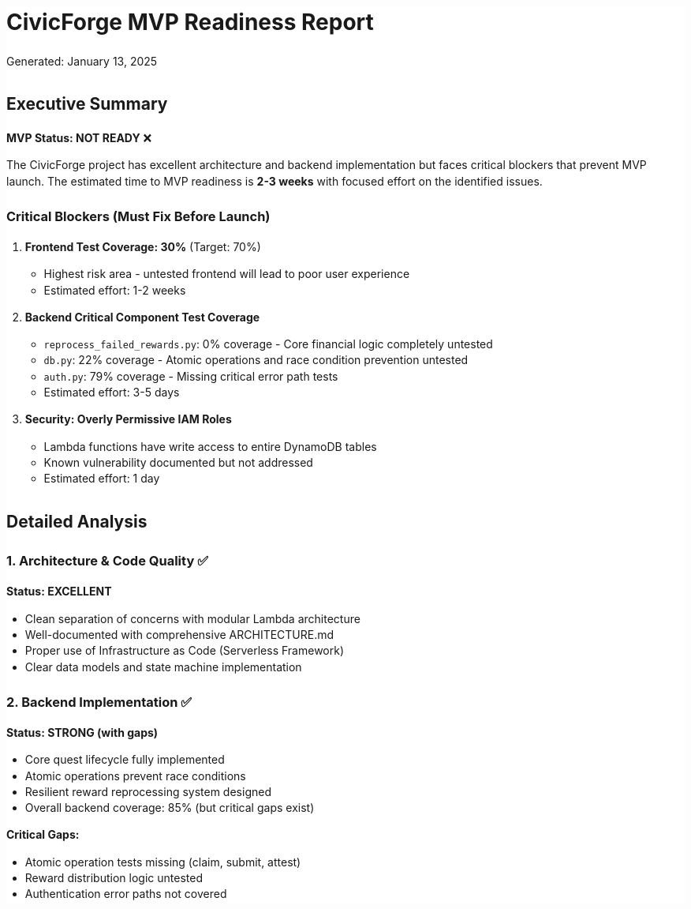 # CivicForge MVP Readiness Report

Generated: January 13, 2025

## Executive Summary

**MVP Status: NOT READY** ❌

The CivicForge project has excellent architecture and backend implementation but faces critical blockers that prevent MVP launch. The estimated time to MVP readiness is **2-3 weeks** with focused effort on the identified issues.

### Critical Blockers (Must Fix Before Launch)

1. **Frontend Test Coverage: 30%** (Target: 70%)
   - Highest risk area - untested frontend will lead to poor user experience
   - Estimated effort: 1-2 weeks

2. **Backend Critical Component Test Coverage**
   - `reprocess_failed_rewards.py`: 0% coverage - Core financial logic completely untested
   - `db.py`: 22% coverage - Atomic operations and race condition prevention untested
   - `auth.py`: 79% coverage - Missing critical error path tests
   - Estimated effort: 3-5 days

3. **Security: Overly Permissive IAM Roles**
   - Lambda functions have write access to entire DynamoDB tables
   - Known vulnerability documented but not addressed
   - Estimated effort: 1 day

## Detailed Analysis

### 1. Architecture & Code Quality ✅

**Status: EXCELLENT**

- Clean separation of concerns with modular Lambda architecture
- Well-documented with comprehensive ARCHITECTURE.md
- Proper use of Infrastructure as Code (Serverless Framework)
- Clear data models and state machine implementation

### 2. Backend Implementation ✅

**Status: STRONG (with gaps)**

- Core quest lifecycle fully implemented
- Atomic operations prevent race conditions
- Resilient reward reprocessing system designed
- Overall backend coverage: 85% (but critical gaps exist)

**Critical Gaps:**
- Atomic operation tests missing (claim, submit, attest)
- Reward distribution logic untested
- Authentication error paths not covered
